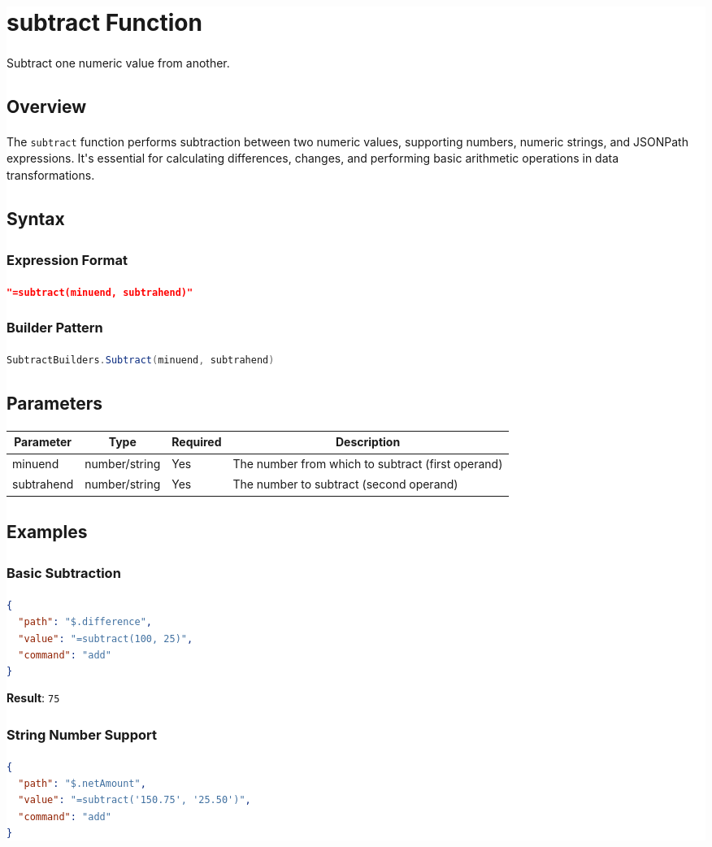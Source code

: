 # subtract Function

Subtract one numeric value from another.

## Overview

The `subtract` function performs subtraction between two numeric values, supporting numbers, numeric strings, and JSONPath expressions. It's essential for calculating differences, changes, and performing basic arithmetic operations in data transformations.

## Syntax

### Expression Format
```json
"=subtract(minuend, subtrahend)"
```

### Builder Pattern
```csharp
SubtractBuilders.Subtract(minuend, subtrahend)
```

## Parameters

| Parameter | Type | Required | Description |
|-----------|------|----------|-------------|
| minuend | number/string | Yes | The number from which to subtract (first operand) |
| subtrahend | number/string | Yes | The number to subtract (second operand) |

## Examples

### Basic Subtraction
```json
{
  "path": "$.difference",
  "value": "=subtract(100, 25)",
  "command": "add"
}
```

**Result**: `75`

### String Number Support
```json
{
  "path": "$.netAmount",
  "value": "=subtract('150.75', '25.50')",
  "command": "add"
}
```
